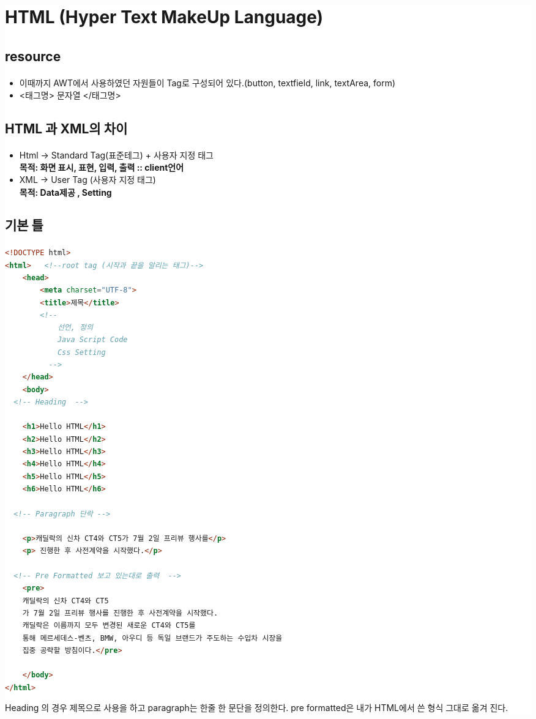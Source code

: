 # HTML (Hyper Text MakeUp Language)

## resource
- 이때까지 AWT에서 사용하였던 자원들이 Tag로 구성되어 있다.(button, textfield, link, textArea, form)
-  <태그명> 문자열 </태그명>

## HTML 과 XML의 차이
- Html -> Standard Tag(표준테그) + 사용자 지정 태그<br>
	**목적: 화면 표시, 표현, 입력, 출력	:: client언어**
- XML  -> User Tag (사용자 지정 태그)<br>
	**목적: Data제공 , Setting**
	
## 기본 틀
```html
<!DOCTYPE html>
<html>   <!--root tag (시작과 끝을 알리는 태그)-->
	<head>
		<meta charset="UTF-8">
		<title>제목</title>
		<!--
			선언, 정의
			Java Script Code
			Css Setting 
		  -->
	</head>
	<body>
  <!-- Heading  -->
	
	<h1>Hello HTML</h1>
	<h2>Hello HTML</h2>
	<h3>Hello HTML</h3>
	<h4>Hello HTML</h4>
	<h5>Hello HTML</h5>
	<h6>Hello HTML</h6>
  
  <!-- Paragraph 단락 -->

	<p>캐딜락의 신차 CT4와 CT5가 7월 2일 프리뷰 행사를</p>
	<p> 진행한 후 사전계약을 시작했다.</p>
  
  <!-- Pre Formatted 보고 있는대로 출력  -->
	<pre>
	캐딜락의 신차 CT4와 CT5
	가 7월 2일 프리뷰 행사를 진행한 후 사전계약을 시작했다. 
	캐딜락은 이름까지 모두 변경된 새로운 CT4와 CT5를
	통해 메르세데스-벤츠, BMW, 아우디 등 독일 브랜드가 주도하는 수입차 시장을 
	집중 공략할 방침이다.</pre>
	
	</body>
</html>
```
Heading 의 경우 제목으로 사용을 하고 paragraph는 한줄 한 문단을 정의한다. pre formatted은 내가 HTML에서 쓴 형식 그대로 옮겨 진다.
